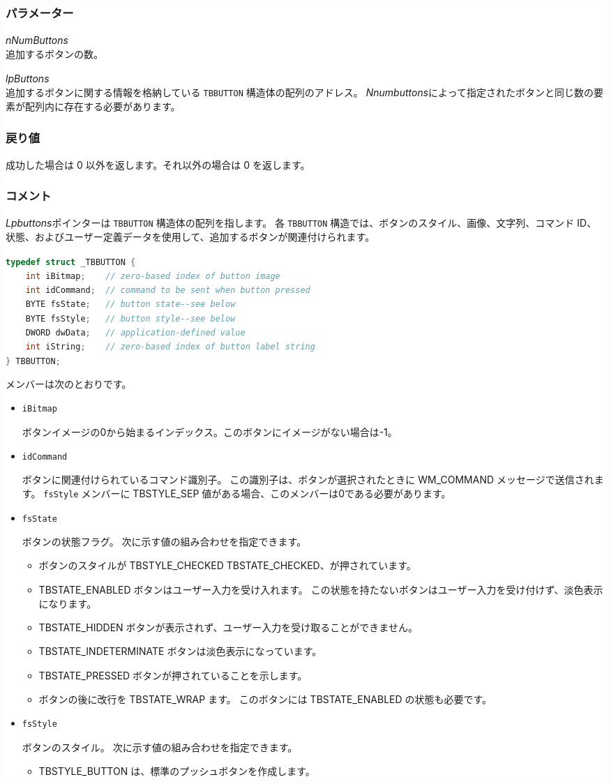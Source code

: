 ### <a name="parameters"></a>パラメーター

*nNumButtons*<br/>
追加するボタンの数。

*lpButtons*<br/>
追加するボタンに関する情報を格納している `TBBUTTON` 構造体の配列のアドレス。 *Nnumbuttons*によって指定されたボタンと同じ数の要素が配列内に存在する必要があります。

### <a name="return-value"></a>戻り値

成功した場合は 0 以外を返します。それ以外の場合は 0 を返します。

### <a name="remarks"></a>コメント

*Lpbuttons*ポインターは `TBBUTTON` 構造体の配列を指します。 各 `TBBUTTON` 構造では、ボタンのスタイル、画像、文字列、コマンド ID、状態、およびユーザー定義データを使用して、追加するボタンが関連付けられます。

```cpp
typedef struct _TBBUTTON {
    int iBitmap;    // zero-based index of button image
    int idCommand;  // command to be sent when button pressed
    BYTE fsState;   // button state--see below
    BYTE fsStyle;   // button style--see below
    DWORD dwData;   // application-defined value
    int iString;    // zero-based index of button label string
} TBBUTTON;
```

メンバーは次のとおりです。

- `iBitmap`

   ボタンイメージの0から始まるインデックス。このボタンにイメージがない場合は-1。

- `idCommand`

   ボタンに関連付けられているコマンド識別子。 この識別子は、ボタンが選択されたときに WM_COMMAND メッセージで送信されます。 `fsStyle` メンバーに TBSTYLE_SEP 値がある場合、このメンバーは0である必要があります。

- `fsState`

   ボタンの状態フラグ。 次に示す値の組み合わせを指定できます。

   - ボタンのスタイルが TBSTYLE_CHECKED TBSTATE_CHECKED、が押されています。

   - TBSTATE_ENABLED ボタンはユーザー入力を受け入れます。 この状態を持たないボタンはユーザー入力を受け付けず、淡色表示になります。

   - TBSTATE_HIDDEN ボタンが表示されず、ユーザー入力を受け取ることができません。

   - TBSTATE_INDETERMINATE ボタンは淡色表示になっています。

   - TBSTATE_PRESSED ボタンが押されていることを示します。

   - ボタンの後に改行を TBSTATE_WRAP ます。 このボタンには TBSTATE_ENABLED の状態も必要です。

- `fsStyle`

   ボタンのスタイル。 次に示す値の組み合わせを指定できます。

   - TBSTYLE_BUTTON は、標準のプッシュボタンを作成します。
